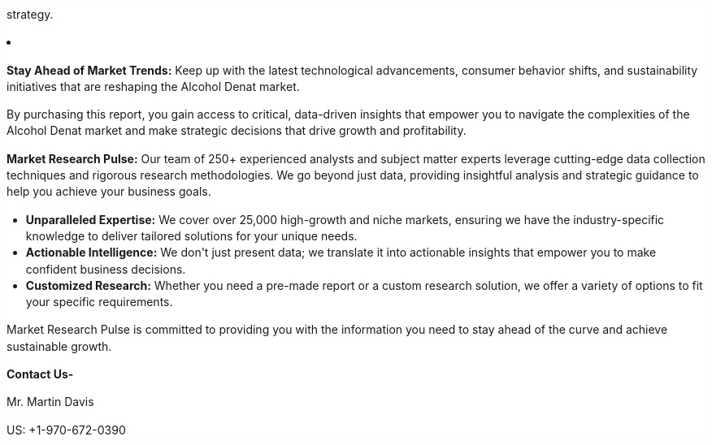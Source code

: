 strategy.</p></li><li><p><strong>Stay Ahead of Market Trends:</strong> Keep up with the latest technological advancements, consumer behavior shifts, and sustainability initiatives that are reshaping the Alcohol Denat market.</p></li></ol><p>By purchasing this report, you gain access to critical, data-driven insights that empower you to navigate the complexities of the Alcohol Denat market and make strategic decisions that drive growth and profitability.</p><p><strong>Market Research Pulse:</strong>&nbsp;Our team of 250+ experienced analysts and subject matter experts leverage cutting-edge data collection techniques and rigorous research methodologies. We go beyond just data, providing insightful analysis and strategic guidance to help you achieve your business goals.</p><ul><li><strong>Unparalleled Expertise:</strong>&nbsp;We cover over 25,000 high-growth and niche markets, ensuring we have the industry-specific knowledge to deliver tailored solutions for your unique needs.</li><li><strong>Actionable Intelligence:</strong>&nbsp;We don't just present data; we translate it into actionable insights that empower you to make confident business decisions.</li><li><strong>Customized Research:</strong>&nbsp;Whether you need a pre-made report or a custom research solution, we offer a variety of options to fit your specific requirements.</li></ul><p>Market Research Pulse is committed to providing you with the information you need to stay ahead of the curve and achieve sustainable growth.</p><p><strong>Contact Us-</strong></p><p>Mr. Martin Davis</p><p>US: +1-970-672-0390</p>
